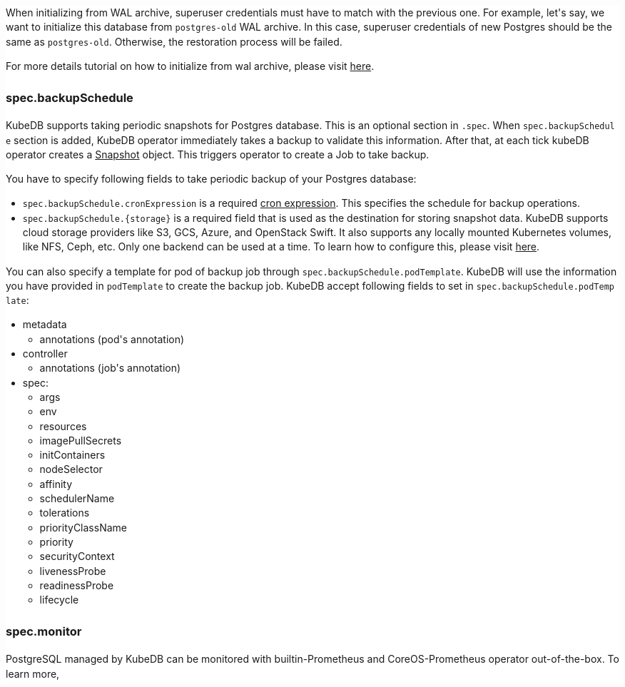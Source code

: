 When initializing from WAL archive, superuser credentials must have to match with the previous one. For example, let's say, we want to initialize this database from `postgres-old` WAL archive. In this case, superuser credentials of new Postgres should be the same as `postgres-old`. Otherwise, the restoration process will be failed.

For more details tutorial on how to initialize from wal archive, please visit [here](/docs/0.10.0/guides/postgres/initialization/wal_source).

### spec.backupSchedule

KubeDB supports taking periodic snapshots for Postgres database. This is an optional section in `.spec`. When `spec.backupSchedule` section is added, KubeDB operator immediately takes a backup to validate this information. After that, at each tick kubeDB operator creates a [Snapshot](/docs/0.10.0/concepts/snapshot) object. This triggers operator to create a Job to take backup.

You have to specify following fields to take periodic backup of your Postgres database:

 - `spec.backupSchedule.cronExpression` is a required [cron expression](https://github.com/robfig/cron/blob/v2/doc.go#L26). This specifies the schedule for backup operations.
 - `spec.backupSchedule.{storage}` is a required field that is used as the destination for storing snapshot data. KubeDB supports cloud storage providers like S3, GCS, Azure, and OpenStack Swift. It also supports any locally mounted Kubernetes volumes, like NFS, Ceph, etc. Only one backend can be used at a time. To learn how to configure this, please visit [here](/docs/0.10.0/concepts/snapshot).

You can also specify a template for pod of backup job through `spec.backupSchedule.podTemplate`. KubeDB will use the information you have provided in `podTemplate` to create the backup job. KubeDB accept following fields to set in `spec.backupSchedule.podTemplate`:

- metadata
  - annotations (pod's annotation)
- controller
  - annotations (job's annotation)
- spec:
  - args
  - env
  - resources
  - imagePullSecrets
  - initContainers
  - nodeSelector
  - affinity
  - schedulerName
  - tolerations
  - priorityClassName
  - priority
  - securityContext
  - livenessProbe
  - readinessProbe
  - lifecycle

### spec.monitor

PostgreSQL managed by KubeDB can be monitored with builtin-Prometheus and CoreOS-Prometheus operator out-of-the-box. To learn more,
